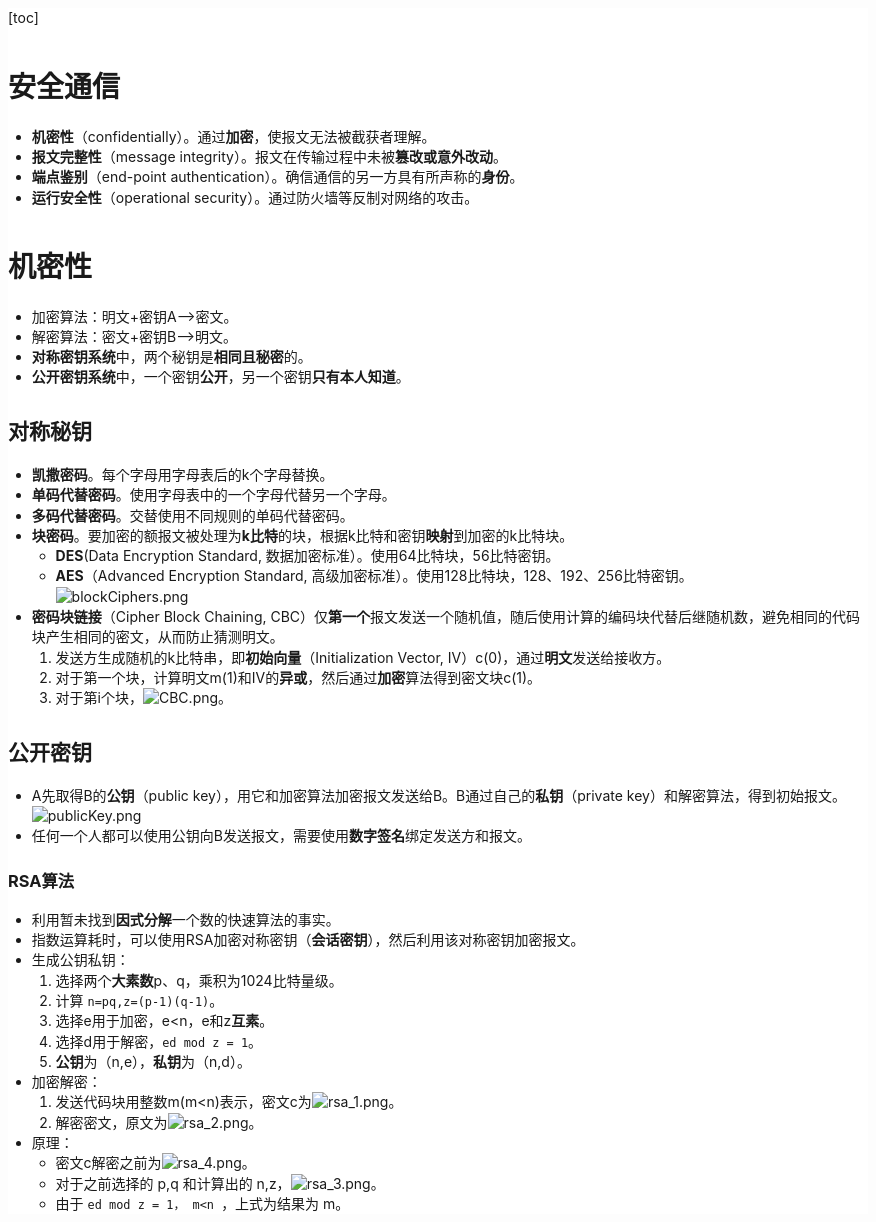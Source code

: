 [toc]
# 安全通信 #
- **机密性**（confidentially）。通过**加密**，使报文无法被截获者理解。
- **报文完整性**（message integrity）。报文在传输过程中未被**篡改或意外改动**。
- **端点鉴别**（end-point authentication）。确信通信的另一方具有所声称的**身份**。
- **运行安全性**（operational security）。通过防火墙等反制对网络的攻击。

# 机密性 #
- 加密算法：明文+密钥A-->密文。
- 解密算法：密文+密钥B-->明文。
- **对称密钥系统**中，两个秘钥是**相同且秘密**的。
- **公开密钥系统**中，一个密钥**公开**，另一个密钥**只有本人知道**。

## 对称秘钥 ##
- **凯撒密码**。每个字母用字母表后的k个字母替换。
- **单码代替密码**。使用字母表中的一个字母代替另一个字母。
- **多码代替密码**。交替使用不同规则的单码代替密码。
- **块密码**。要加密的额报文被处理为**k比特**的块，根据k比特和密钥**映射**到加密的k比特块。
    - **DES**(Data Encryption Standard, 数据加密标准）。使用64比特块，56比特密钥。
    - **AES**（Advanced Encryption Standard, 高级加密标准）。使用128比特块，128、192、256比特密钥。<br>![blockCiphers.png](https://i.imgur.com/FythhK9.png)
- **密码块链接**（Cipher Block Chaining, CBC）仅**第一个**报文发送一个随机值，随后使用计算的编码块代替后继随机数，避免相同的代码块产生相同的密文，从而防止猜测明文。
    1. 发送方生成随机的k比特串，即**初始向量**（Initialization Vector, IV）c(0)，通过**明文**发送给接收方。
    2. 对于第一个块，计算明文m(1)和IV的**异或**，然后通过**加密**算法得到密文块c(1)。
    3. 对于第i个块，![CBC.png](https://i.imgur.com/nw5XPQW.png)。

## 公开密钥 ##
- A先取得B的**公钥**（public key），用它和加密算法加密报文发送给B。B通过自己的**私钥**（private key）和解密算法，得到初始报文。<br>![publicKey.png](https://i.imgur.com/k2RXzE8.png)
- 任何一个人都可以使用公钥向B发送报文，需要使用**数字签名**绑定发送方和报文。

### RSA算法 ###
- 利用暂未找到**因式分解**一个数的快速算法的事实。
- 指数运算耗时，可以使用RSA加密对称密钥（**会话密钥**），然后利用该对称密钥加密报文。
- 生成公钥私钥：
    1. 选择两个**大素数**p、q，乘积为1024比特量级。
    2. 计算 ```n=pq,z=(p-1)(q-1)```。
    3. 选择e用于加密，e<n，e和z**互素**。
    4. 选择d用于解密，```ed mod z = 1```。
    5. **公钥**为（n,e），**私钥**为（n,d）。
- 加密解密：
    1. 发送代码块用整数m(m<n)表示，密文c为![rsa_1.png](https://i.imgur.com/XnbJdRr.png)。
    2. 解密密文，原文为![rsa_2.png](https://i.imgur.com/bzICIfx.png)。
- 原理：
    - 密文c解密之前为![rsa_4.png](https://i.imgur.com/vWmlh0P.png)。
    - 对于之前选择的 p,q 和计算出的 n,z，![rsa_3.png](https://i.imgur.com/uo3or0h.png)。
    - 由于 ```ed mod z = 1， m<n ```，上式为结果为 m。 
